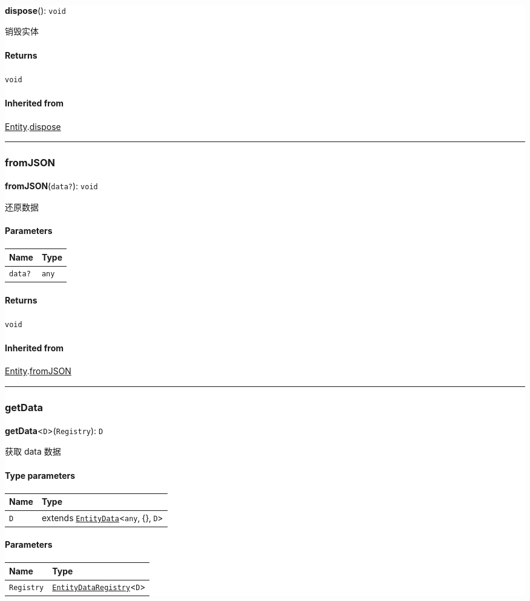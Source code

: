 **dispose**(): `void`

销毁实体

#### Returns

`void`

#### Inherited from

[Entity](/auto-docs/free-layout-editor/classes/Entity-1.md).[dispose](/auto-docs/free-layout-editor/classes/Entity-1.md#dispose)

***

### fromJSON

**fromJSON**(`data?`): `void`

还原数据

#### Parameters

| Name | Type |
| :------ | :------ |
| `data?` | `any` |

#### Returns

`void`

#### Inherited from

[Entity](/auto-docs/free-layout-editor/classes/Entity-1.md).[fromJSON](/auto-docs/free-layout-editor/classes/Entity-1.md#fromjson)

***

### getData

**getData**<`D`>(`Registry`): `D`

获取 data 数据

#### Type parameters

| Name | Type |
| :------ | :------ |
| `D` | extends [`EntityData`](/auto-docs/free-layout-editor/classes/EntityData.md)<`any`, {}, `D`> |

#### Parameters

| Name | Type |
| :------ | :------ |
| `Registry` | [`EntityDataRegistry`](/auto-docs/free-layout-editor/interfaces/EntityDataRegistry.md)<`D`> |
